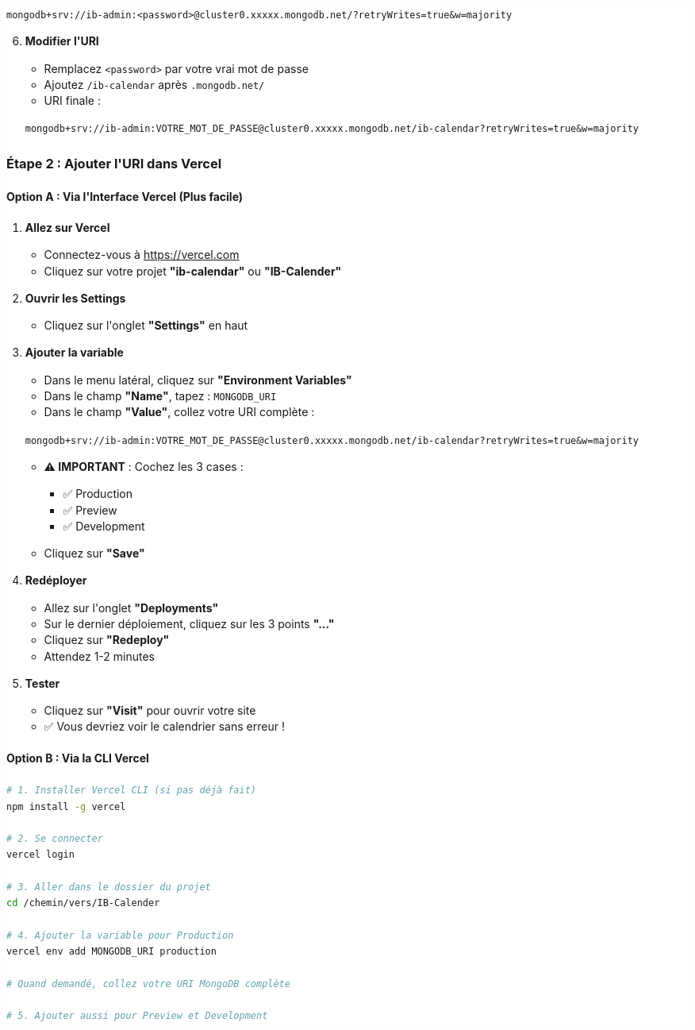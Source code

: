    ```
   mongodb+srv://ib-admin:<password>@cluster0.xxxxx.mongodb.net/?retryWrites=true&w=majority
   ```

6. **Modifier l'URI**
   - Remplacez `<password>` par votre vrai mot de passe
   - Ajoutez `/ib-calendar` après `.mongodb.net/`
   - URI finale :
   
   ```
   mongodb+srv://ib-admin:VOTRE_MOT_DE_PASSE@cluster0.xxxxx.mongodb.net/ib-calendar?retryWrites=true&w=majority
   ```

### Étape 2 : Ajouter l'URI dans Vercel

#### Option A : Via l'Interface Vercel (Plus facile)

1. **Allez sur Vercel**
   - Connectez-vous à https://vercel.com
   - Cliquez sur votre projet **"ib-calendar"** ou **"IB-Calender"**

2. **Ouvrir les Settings**
   - Cliquez sur l'onglet **"Settings"** en haut

3. **Ajouter la variable**
   - Dans le menu latéral, cliquez sur **"Environment Variables"**
   - Dans le champ **"Name"**, tapez : `MONGODB_URI`
   - Dans le champ **"Value"**, collez votre URI complète :
   
   ```
   mongodb+srv://ib-admin:VOTRE_MOT_DE_PASSE@cluster0.xxxxx.mongodb.net/ib-calendar?retryWrites=true&w=majority
   ```

   - **⚠️ IMPORTANT** : Cochez les 3 cases :
     - ✅ Production
     - ✅ Preview
     - ✅ Development
   
   - Cliquez sur **"Save"**

4. **Redéployer**
   - Allez sur l'onglet **"Deployments"**
   - Sur le dernier déploiement, cliquez sur les 3 points **"..."**
   - Cliquez sur **"Redeploy"**
   - Attendez 1-2 minutes

5. **Tester**
   - Cliquez sur **"Visit"** pour ouvrir votre site
   - ✅ Vous devriez voir le calendrier sans erreur !

#### Option B : Via la CLI Vercel

```bash
# 1. Installer Vercel CLI (si pas déjà fait)
npm install -g vercel

# 2. Se connecter
vercel login

# 3. Aller dans le dossier du projet
cd /chemin/vers/IB-Calender

# 4. Ajouter la variable pour Production
vercel env add MONGODB_URI production

# Quand demandé, collez votre URI MongoDB complète

# 5. Ajouter aussi pour Preview et Development
```